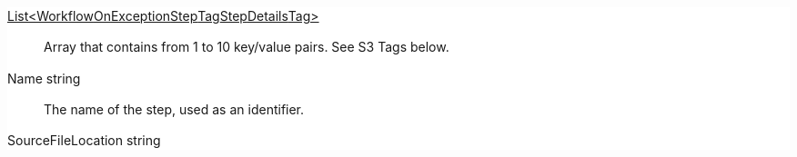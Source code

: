 </span>
        <span class="property-indicator"></span>
        <span class="property-type"><a href="#workflowonexceptionsteptagstepdetailstag">List&lt;Workflow<wbr>On<wbr>Exception<wbr>Step<wbr>Tag<wbr>Step<wbr>Details<wbr>Tag&gt;</a></span>
    </dt>
    <dd><p>Array that contains from 1 to 10 key/value pairs. See S3 Tags below.</p>
</dd></dl>
</pulumi-choosable>
</div>

<div>
<pulumi-choosable type="language" values="go">
<dl class="resources-properties"><dt class="property-optional"
            title="Optional">
        <span id="name_go">
<a data-swiftype-name="resource-property" data-swiftype-type="text" href="#name_go" style="color: inherit; text-decoration: inherit;">Name</a>
</span>
        <span class="property-indicator"></span>
        <span class="property-type">string</span>
    </dt>
    <dd><p>The name of the step, used as an identifier.</p>
</dd><dt class="property-optional"
            title="Optional">
        <span id="sourcefilelocation_go">
<a data-swiftype-name="resource-property" data-swiftype-type="text" href="#sourcefilelocation_go" style="color: inherit; text-decoration: inherit;">Source<wbr>File<wbr>Location</a>
</span>
        <span class="property-indicator"></span>
        <span class="property-type">string</span>
    </dt>
